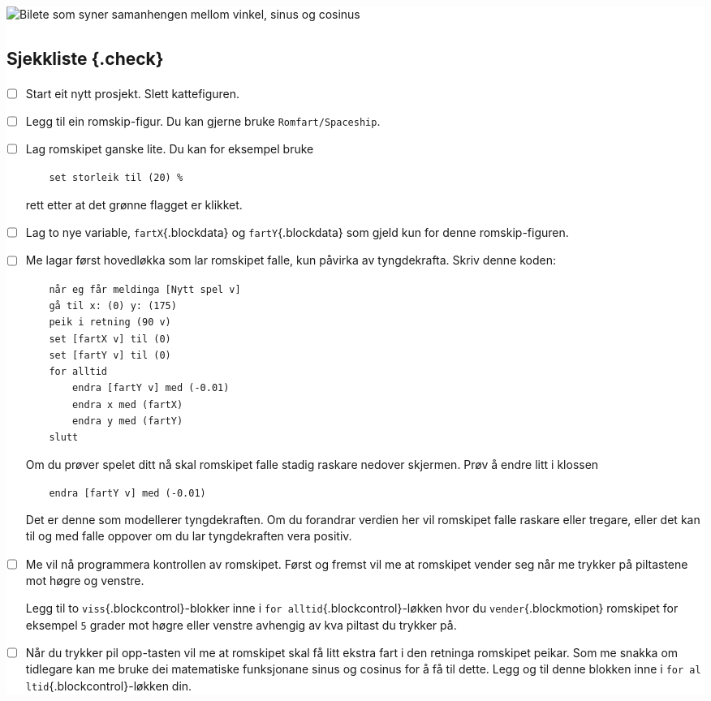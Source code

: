 ![Bilete som syner samanhengen mellom vinkel, sinus og cosinus](sinus_cosinus.png)

## Sjekkliste {.check}

- [ ] Start eit nytt prosjekt. Slett kattefiguren.

- [ ] Legg til ein romskip-figur. Du kan gjerne bruke `Romfart/Spaceship`.

- [ ] Lag romskipet ganske lite. Du kan for eksempel bruke

  ```blocks
      set storleik til (20) %
  ```

  rett etter at det grønne flagget er klikket.

- [ ] Lag to nye variable, `fartX`{.blockdata} og `fartY`{.blockdata} som gjeld
  kun for denne romskip-figuren.

- [ ] Me lagar først hovedløkka som lar romskipet falle, kun påvirka av
  tyngdekrafta. Skriv denne koden:

  ```blocks
      når eg får meldinga [Nytt spel v]
      gå til x: (0) y: (175)
      peik i retning (90 v)
      set [fartX v] til (0)
      set [fartY v] til (0)
      for alltid
          endra [fartY v] med (-0.01)
          endra x med (fartX)
          endra y med (fartY)
      slutt
  ```

  Om du prøver spelet ditt nå skal romskipet falle stadig raskare nedover
  skjermen. Prøv å endre litt i klossen

  ```blocks
      endra [fartY v] med (-0.01)
  ```

  Det er denne som modellerer tyngdekraften. Om du forandrar verdien her vil
  romskipet falle raskare eller tregare, eller det kan til og med falle oppover
  om du lar tyngdekraften vera positiv.

- [ ] Me vil nå programmera kontrollen av romskipet. Først og fremst vil me at
  romskipet vender seg når me trykker på piltastene mot høgre og venstre.

  Legg til to `viss`{.blockcontrol}-blokker inne i `for
  alltid`{.blockcontrol}-løkken hvor du `vender`{.blockmotion} romskipet for
  eksempel `5` grader mot høgre eller venstre avhengig av kva piltast du trykker
  på.

- [ ] Når du trykker pil opp-tasten vil me at romskipet skal få litt ekstra fart
  i den retninga romskipet peikar. Som me snakka om tidlegare kan me bruke dei
  matematiske funksjonane sinus og cosinus for å få til dette. Legg og til denne
  blokken inne i `for alltid`{.blockcontrol}-løkken din.
